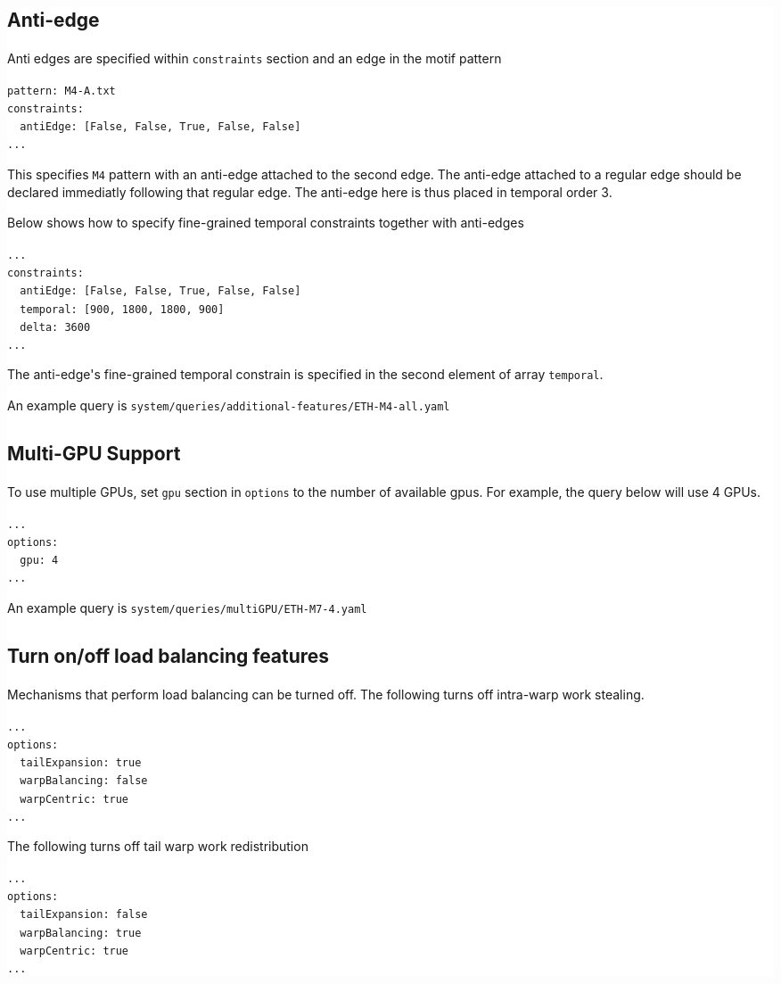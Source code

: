 ## Anti-edge
Anti edges are specified within `constraints` section and an edge in the motif pattern
```
pattern: M4-A.txt
constraints:
  antiEdge: [False, False, True, False, False]
...
```
This specifies `M4` pattern with an anti-edge attached to the second edge.
The anti-edge attached to a regular edge should be declared immediatly following that regular edge.
The anti-edge here is thus placed in temporal order 3.

Below shows how to specify fine-grained temporal constraints together with anti-edges
```
...
constraints:
  antiEdge: [False, False, True, False, False]
  temporal: [900, 1800, 1800, 900]
  delta: 3600
...
```
The anti-edge's fine-grained temporal constrain is specified in the second element of array `temporal`.

An example query is `system/queries/additional-features/ETH-M4-all.yaml`

## Multi-GPU Support
To use multiple GPUs, set `gpu` section in `options` to the number of available gpus.
For example, the query below will use 4 GPUs.
```
...
options:
  gpu: 4
...
```
An example query is `system/queries/multiGPU/ETH-M7-4.yaml`

## Turn on/off load balancing features
Mechanisms that perform load balancing can be turned off.
The following turns off intra-warp work stealing.
```
...
options:
  tailExpansion: true
  warpBalancing: false
  warpCentric: true
...
```

The following turns off tail warp work redistribution
```
...
options:
  tailExpansion: false
  warpBalancing: true
  warpCentric: true
...
```
